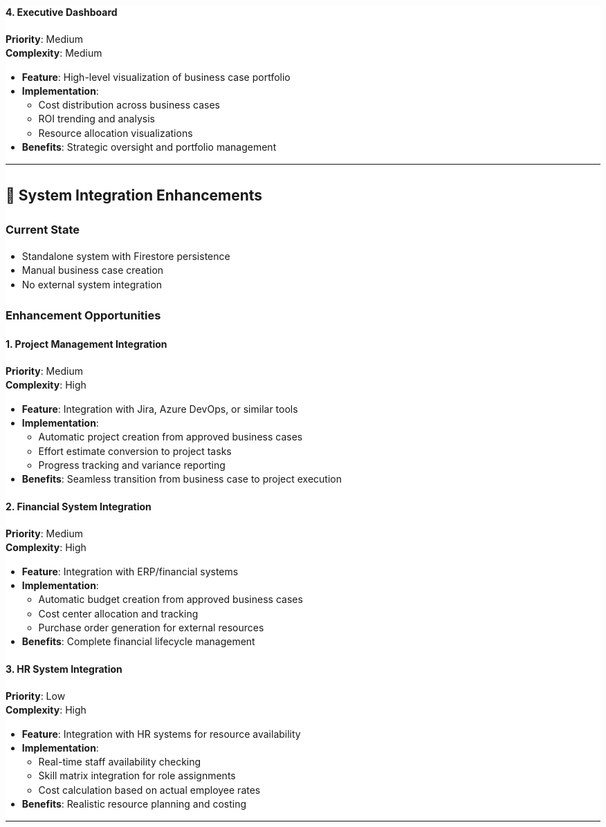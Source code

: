 #### 4. Executive Dashboard
**Priority**: Medium  
**Complexity**: Medium
- **Feature**: High-level visualization of business case portfolio
- **Implementation**:
  - Cost distribution across business cases
  - ROI trending and analysis
  - Resource allocation visualizations
- **Benefits**: Strategic oversight and portfolio management

---

## 🔄 System Integration Enhancements

### Current State
- Standalone system with Firestore persistence
- Manual business case creation
- No external system integration

### Enhancement Opportunities

#### 1. Project Management Integration
**Priority**: Medium  
**Complexity**: High
- **Feature**: Integration with Jira, Azure DevOps, or similar tools
- **Implementation**:
  - Automatic project creation from approved business cases
  - Effort estimate conversion to project tasks
  - Progress tracking and variance reporting
- **Benefits**: Seamless transition from business case to project execution

#### 2. Financial System Integration
**Priority**: Medium  
**Complexity**: High
- **Feature**: Integration with ERP/financial systems
- **Implementation**:
  - Automatic budget creation from approved business cases
  - Cost center allocation and tracking
  - Purchase order generation for external resources
- **Benefits**: Complete financial lifecycle management

#### 3. HR System Integration
**Priority**: Low  
**Complexity**: High
- **Feature**: Integration with HR systems for resource availability
- **Implementation**:
  - Real-time staff availability checking
  - Skill matrix integration for role assignments
  - Cost calculation based on actual employee rates
- **Benefits**: Realistic resource planning and costing

---